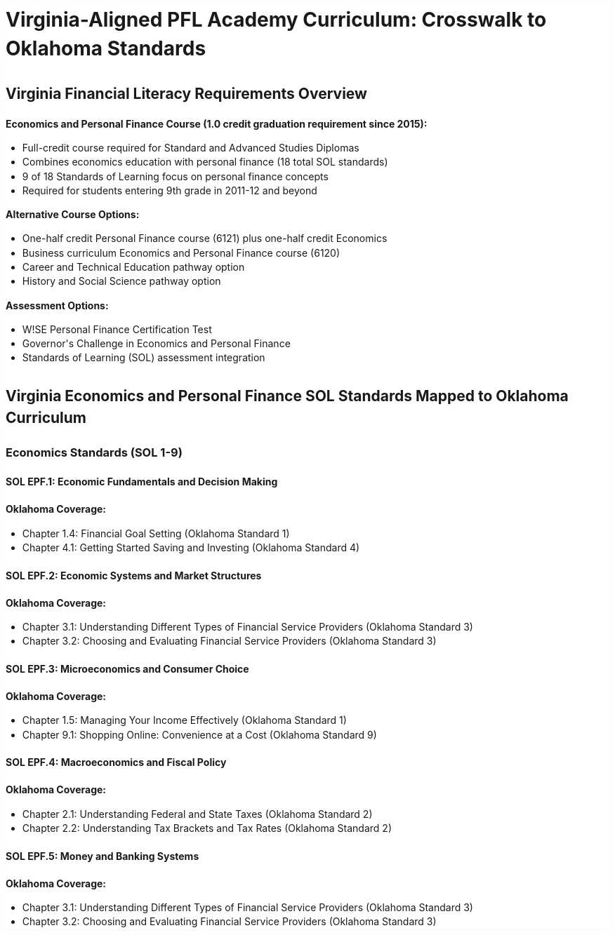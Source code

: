 # Virginia-Aligned PFL Academy Curriculum: Crosswalk to Oklahoma Standards

## Virginia Financial Literacy Requirements Overview

**Economics and Personal Finance Course (1.0 credit graduation requirement since 2015):**
- Full-credit course required for Standard and Advanced Studies Diplomas
- Combines economics education with personal finance (18 total SOL standards)
- 9 of 18 Standards of Learning focus on personal finance concepts
- Required for students entering 9th grade in 2011-12 and beyond

**Alternative Course Options:**
- One-half credit Personal Finance course (6121) plus one-half credit Economics
- Business curriculum Economics and Personal Finance course (6120)
- Career and Technical Education pathway option
- History and Social Science pathway option

**Assessment Options:**
- W!SE Personal Finance Certification Test
- Governor's Challenge in Economics and Personal Finance
- Standards of Learning (SOL) assessment integration

## Virginia Economics and Personal Finance SOL Standards Mapped to Oklahoma Curriculum

### Economics Standards (SOL 1-9)

#### SOL EPF.1: Economic Fundamentals and Decision Making
**Oklahoma Coverage:**
- Chapter 1.4: Financial Goal Setting (Oklahoma Standard 1)
- Chapter 4.1: Getting Started Saving and Investing (Oklahoma Standard 4)

#### SOL EPF.2: Economic Systems and Market Structures
**Oklahoma Coverage:**
- Chapter 3.1: Understanding Different Types of Financial Service Providers (Oklahoma Standard 3)
- Chapter 3.2: Choosing and Evaluating Financial Service Providers (Oklahoma Standard 3)

#### SOL EPF.3: Microeconomics and Consumer Choice
**Oklahoma Coverage:**
- Chapter 1.5: Managing Your Income Effectively (Oklahoma Standard 1)
- Chapter 9.1: Shopping Online: Convenience at a Cost (Oklahoma Standard 9)

#### SOL EPF.4: Macroeconomics and Fiscal Policy
**Oklahoma Coverage:**
- Chapter 2.1: Understanding Federal and State Taxes (Oklahoma Standard 2)
- Chapter 2.2: Understanding Tax Brackets and Tax Rates (Oklahoma Standard 2)

#### SOL EPF.5: Money and Banking Systems
**Oklahoma Coverage:**
- Chapter 3.1: Understanding Different Types of Financial Service Providers (Oklahoma Standard 3)
- Chapter 3.2: Choosing and Evaluating Financial Service Providers (Oklahoma Standard 3)
